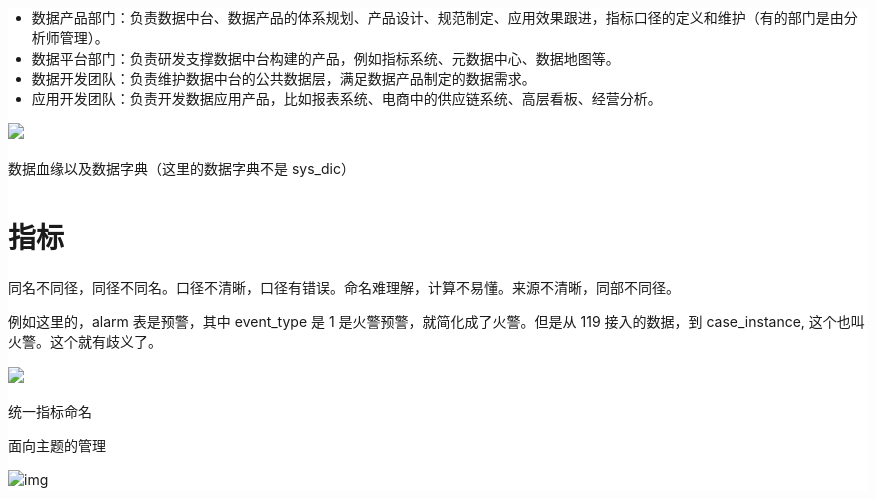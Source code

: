 

- 数据产品部门：负责数据中台、数据产品的体系规划、产品设计、规范制定、应用效果跟进，指标口径的定义和维护（有的部门是由分析师管理）。
- 数据平台部门：负责研发支撑数据中台构建的产品，例如指标系统、元数据中心、数据地图等。
- 数据开发团队：负责维护数据中台的公共数据层，满足数据产品制定的数据需求。
- 应用开发团队：负责开发数据应用产品，比如报表系统、电商中的供应链系统、高层看板、经营分析。

![](https://static001.geekbang.org/resource/image/af/52/afedf9dca0f4366ff3fad9ef2f44b952.jpg)

数据血缘以及数据字典（这里的数据字典不是 sys_dic）

# 指标

同名不同径，同径不同名。口径不清晰，口径有错误。命名难理解，计算不易懂。来源不清晰，同部不同径。

例如这里的，alarm 表是预警，其中 event_type 是 1 是火警预警，就简化成了火警。但是从 119 接入的数据，到 case_instance, 这个也叫火警。这个就有歧义了。

![](https://static001.geekbang.org/resource/image/a4/36/a45797ab82110cff7ac4e0f9b43baa36.jpg)

统一指标命名

面向主题的管理



![img](https://static001.geekbang.org/resource/image/6f/1f/6ffb4a672a9c89cb573527e83152ce1f.jpg)
